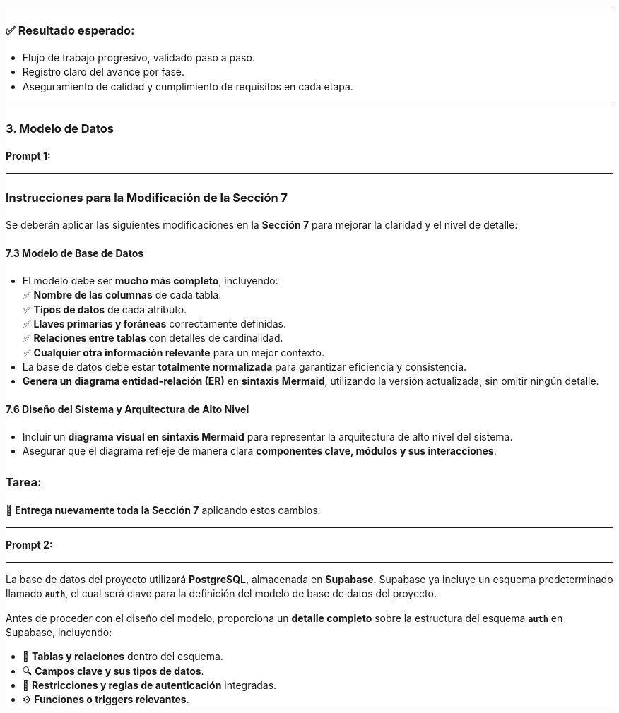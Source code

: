----------

### ✅ Resultado esperado:

-   Flujo de trabajo progresivo, validado paso a paso.
-   Registro claro del avance por fase.
-   Aseguramiento de calidad y cumplimiento de requisitos en cada etapa.


---
 

### 3. Modelo de Datos

**Prompt 1:**

---
### **Instrucciones para la Modificación de la Sección 7**  

Se deberán aplicar las siguientes modificaciones en la **Sección 7** para mejorar la claridad y el nivel de detalle:  

#### **7.3 Modelo de Base de Datos**  
- El modelo debe ser **mucho más completo**, incluyendo:  
  ✅ **Nombre de las columnas** de cada tabla.  
  ✅ **Tipos de datos** de cada atributo.  
  ✅ **Llaves primarias y foráneas** correctamente definidas.  
  ✅ **Relaciones entre tablas** con detalles de cardinalidad.  
  ✅ **Cualquier otra información relevante** para un mejor contexto.  
- La base de datos debe estar **totalmente normalizada** para garantizar eficiencia y consistencia.  
- **Genera un diagrama entidad-relación (ER)** en **sintaxis Mermaid**, utilizando la versión actualizada, sin omitir ningún detalle.  

#### **7.6 Diseño del Sistema y Arquitectura de Alto Nivel**  
- Incluir un **diagrama visual en sintaxis Mermaid** para representar la arquitectura de alto nivel del sistema.  
- Asegurar que el diagrama refleje de manera clara **componentes clave, módulos y sus interacciones**.  

### **Tarea:**  
🔹 **Entrega nuevamente toda la Sección 7** aplicando estos cambios.  

---

**Prompt 2:**

---
La base de datos del proyecto utilizará **PostgreSQL**, almacenada en **Supabase**. Supabase ya incluye un esquema predeterminado llamado **`auth`**, el cual será clave para la definición del modelo de base de datos del proyecto.  

Antes de proceder con el diseño del modelo, proporciona un **detalle completo** sobre la estructura del esquema **`auth`** en Supabase, incluyendo:  
- 📌 **Tablas y relaciones** dentro del esquema.  
- 🔍 **Campos clave y sus tipos de datos**.  
- 🔑 **Restricciones y reglas de autenticación** integradas.  
- ⚙️ **Funciones o triggers relevantes**.  
